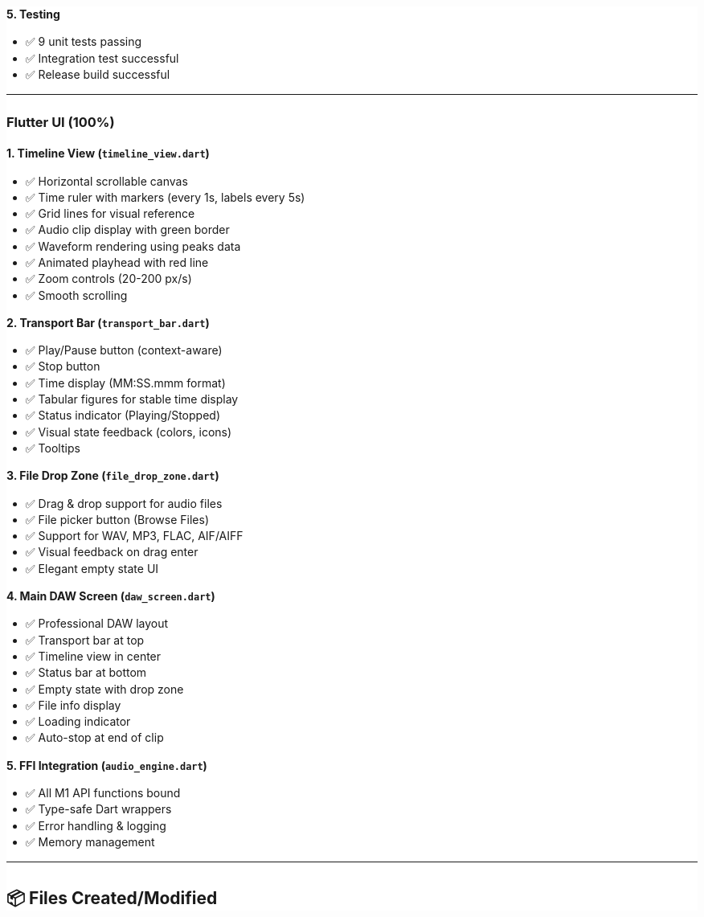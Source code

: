 **5. Testing**
- ✅ 9 unit tests passing
- ✅ Integration test successful
- ✅ Release build successful

---

### Flutter UI (100%)

**1. Timeline View (`timeline_view.dart`)**
- ✅ Horizontal scrollable canvas
- ✅ Time ruler with markers (every 1s, labels every 5s)
- ✅ Grid lines for visual reference
- ✅ Audio clip display with green border
- ✅ Waveform rendering using peaks data
- ✅ Animated playhead with red line
- ✅ Zoom controls (20-200 px/s)
- ✅ Smooth scrolling

**2. Transport Bar (`transport_bar.dart`)**
- ✅ Play/Pause button (context-aware)
- ✅ Stop button
- ✅ Time display (MM:SS.mmm format)
- ✅ Tabular figures for stable time display
- ✅ Status indicator (Playing/Stopped)
- ✅ Visual state feedback (colors, icons)
- ✅ Tooltips

**3. File Drop Zone (`file_drop_zone.dart`)**
- ✅ Drag & drop support for audio files
- ✅ File picker button (Browse Files)
- ✅ Support for WAV, MP3, FLAC, AIF/AIFF
- ✅ Visual feedback on drag enter
- ✅ Elegant empty state UI

**4. Main DAW Screen (`daw_screen.dart`)**
- ✅ Professional DAW layout
- ✅ Transport bar at top
- ✅ Timeline view in center
- ✅ Status bar at bottom
- ✅ Empty state with drop zone
- ✅ File info display
- ✅ Loading indicator
- ✅ Auto-stop at end of clip

**5. FFI Integration (`audio_engine.dart`)**
- ✅ All M1 API functions bound
- ✅ Type-safe Dart wrappers
- ✅ Error handling & logging
- ✅ Memory management

---

## 📦 Files Created/Modified
